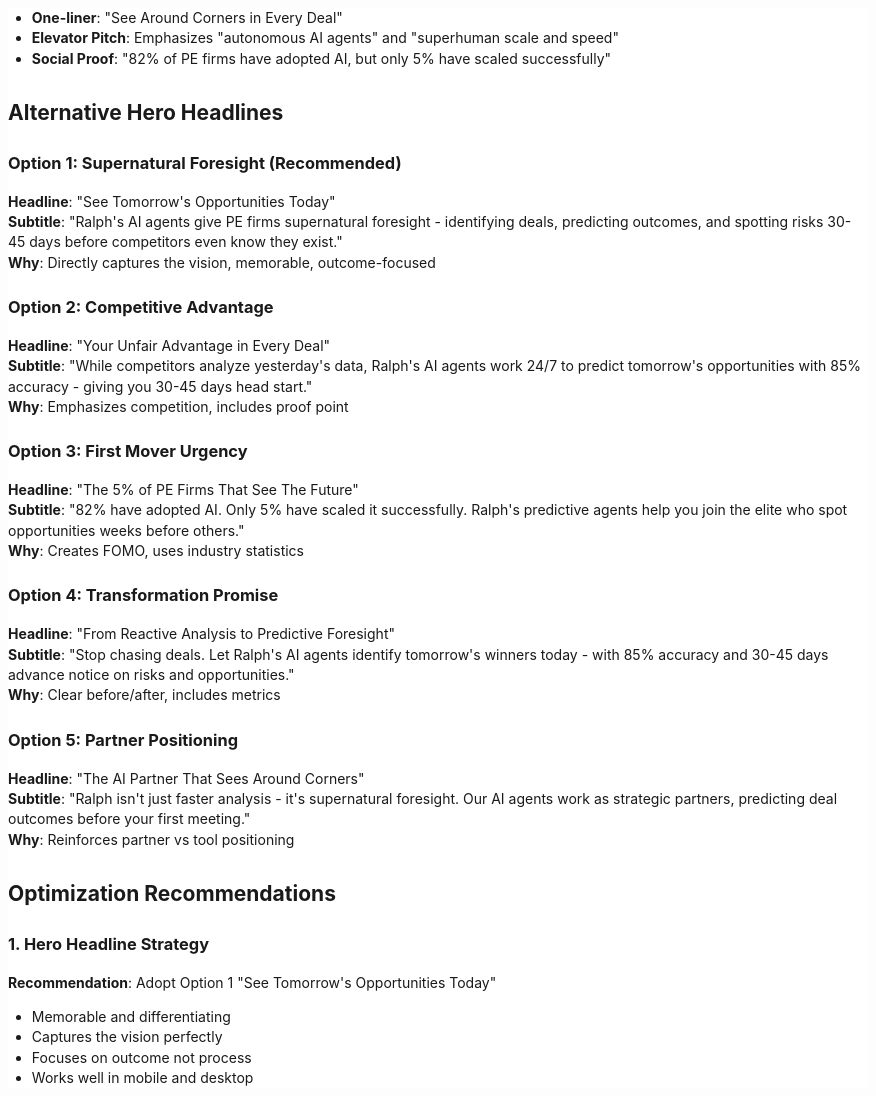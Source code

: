 - **One-liner**: "See Around Corners in Every Deal"
- **Elevator Pitch**: Emphasizes "autonomous AI agents" and "superhuman scale and speed"
- **Social Proof**: "82% of PE firms have adopted AI, but only 5% have scaled successfully"

## Alternative Hero Headlines

### Option 1: Supernatural Foresight (Recommended)

**Headline**: "See Tomorrow's Opportunities Today"  
**Subtitle**: "Ralph's AI agents give PE firms supernatural foresight - identifying deals, predicting outcomes, and spotting risks 30-45 days before competitors even know they exist."  
**Why**: Directly captures the vision, memorable, outcome-focused

### Option 2: Competitive Advantage

**Headline**: "Your Unfair Advantage in Every Deal"  
**Subtitle**: "While competitors analyze yesterday's data, Ralph's AI agents work 24/7 to predict tomorrow's opportunities with 85% accuracy - giving you 30-45 days head start."  
**Why**: Emphasizes competition, includes proof point

### Option 3: First Mover Urgency

**Headline**: "The 5% of PE Firms That See The Future"  
**Subtitle**: "82% have adopted AI. Only 5% have scaled it successfully. Ralph's predictive agents help you join the elite who spot opportunities weeks before others."  
**Why**: Creates FOMO, uses industry statistics

### Option 4: Transformation Promise

**Headline**: "From Reactive Analysis to Predictive Foresight"  
**Subtitle**: "Stop chasing deals. Let Ralph's AI agents identify tomorrow's winners today - with 85% accuracy and 30-45 days advance notice on risks and opportunities."  
**Why**: Clear before/after, includes metrics

### Option 5: Partner Positioning

**Headline**: "The AI Partner That Sees Around Corners"  
**Subtitle**: "Ralph isn't just faster analysis - it's supernatural foresight. Our AI agents work as strategic partners, predicting deal outcomes before your first meeting."  
**Why**: Reinforces partner vs tool positioning

## Optimization Recommendations

### 1. Hero Headline Strategy

**Recommendation**: Adopt Option 1 "See Tomorrow's Opportunities Today"

- Memorable and differentiating
- Captures the vision perfectly
- Focuses on outcome not process
- Works well in mobile and desktop
